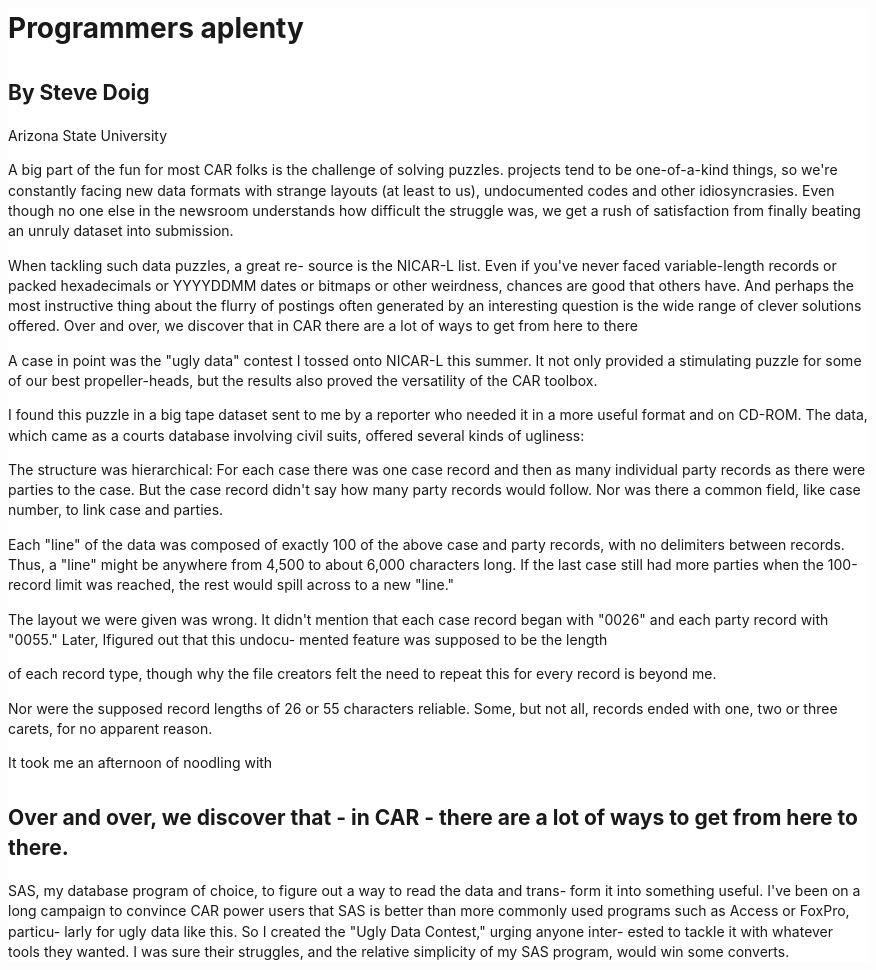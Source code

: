 # Programmers aplenty 

## By Steve Doig 

Arizona State University 

A big part of the fun for most CAR folks is the challenge of solving puzzles. projects tend to be one-of-a-kind things, so we're constantly facing new data formats with strange layouts (at least to us), undocumented codes and other idiosyncrasies. Even though no one else in the newsroom understands how difficult the struggle was, we get a rush of satisfaction from finally beating an unruly dataset into submission. 

When tackling such data puzzles, a great re- source is the NICAR-L list. Even if you've never faced variable-length records or packed hexadecimals or YYYYDDMM dates or bitmaps or other weirdness, chances are good that others have. And perhaps the most instructive thing about the flurry of postings often generated by an interesting question is the wide range of clever solutions offered. Over and over, we discover that in CAR there are a lot of ways to get from here to there 

A case in point was the "ugly data" contest I tossed onto NICAR-L this summer. It not only provided a stimulating puzzle for some of our best propeller-heads, but the results also proved the versatility of the CAR toolbox. 

I found this puzzle in a big tape dataset sent to me by a reporter who needed it in a more useful format and on CD-ROM. The data, which came as a courts database involving civil suits, offered several kinds of ugliness: 

The structure was hierarchical: For each case there was one case record and then as many individual party records as there were parties to the case. But the case record didn't say how many party records would follow. Nor was there a common field, like case number, to link case and parties. 

Each "line" of the data was composed of exactly 100 of the above case and party records, with no delimiters between records. Thus, a "line" might be anywhere from 4,500 to about 6,000 characters long. If the last case still had more parties when the 100-record limit was reached, the rest would spill across to a new "line." 

The layout we were given was wrong. It didn't mention that each case record began with "0026" and each party record with "0055." Later, Ifigured out that this undocu- mented feature was supposed to be the length 

of each record type, though why the file creators felt the need to repeat this for every record is beyond me. 

Nor were the supposed record lengths of 26 or 55 characters reliable. Some, but not all, records ended with one, two or three carets, for no apparent reason. 

It took me an afternoon of noodling with 

## Over and over, we discover that - in CAR - there are a lot of ways to get from here to there. 

SAS, my database program of choice, to figure out a way to read the data and trans- form it into something useful. I've been on a long campaign to convince CAR power users that SAS is better than more commonly used programs such as Access or FoxPro, particu- larly for ugly data like this. So I created the "Ugly Data Contest," urging anyone inter- ested to tackle it with whatever tools they wanted. I was sure their struggles, and the relative simplicity of my SAS program, would win some converts. 
